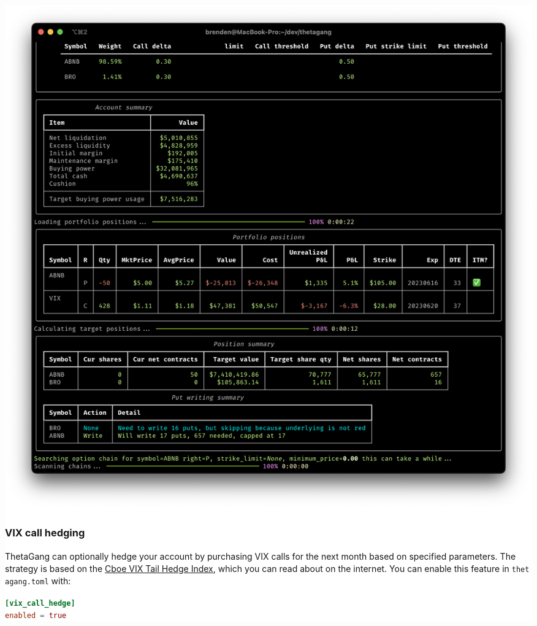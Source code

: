 ![Paper account sample output](sample.png)

### VIX call hedging

ThetaGang can optionally hedge your account by purchasing VIX calls for the
next month based on specified parameters. The strategy is based on the [Cboe
VIX Tail Hedge Index](https://www.cboe.com/us/indices/dashboard/vxth/), which
you can read about on the internet. You can enable this feature in `thetagang.toml` with:

```toml
[vix_call_hedge]
enabled = true
```
